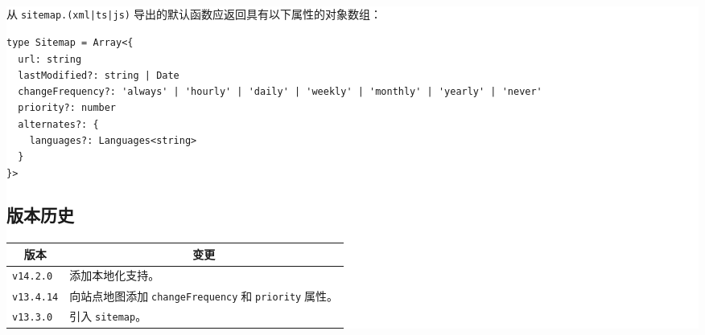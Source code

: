 从 `sitemap.(xml|ts|js)` 导出的默认函数应返回具有以下属性的对象数组：

```tsx
type Sitemap = Array<{
  url: string
  lastModified?: string | Date
  changeFrequency?: 'always' | 'hourly' | 'daily' | 'weekly' | 'monthly' | 'yearly' | 'never'
  priority?: number
  alternates?: {
    languages?: Languages<string>
  }
}>
```

## 版本历史

| 版本       | 变更                                                  |
| ---------- | ----------------------------------------------------- |
| `v14.2.0`  | 添加本地化支持。                                      |
| `v13.4.14` | 向站点地图添加 `changeFrequency` 和 `priority` 属性。 |
| `v13.3.0`  | 引入 `sitemap`。                                      |
